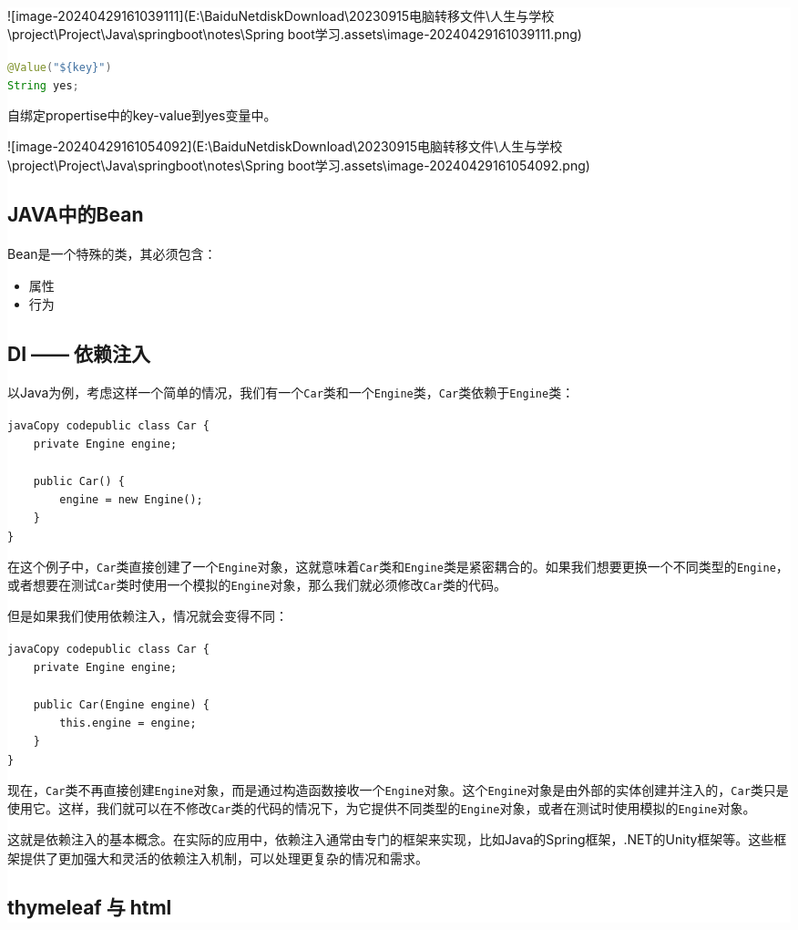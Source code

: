 ![image-20240429161039111](E:\BaiduNetdiskDownload\20230915电脑转移文件\人生与学校\project\Project\Java\springboot\notes\Spring boot学习.assets\image-20240429161039111.png)

```java
@Value("${key}")
String yes;
```

自绑定propertise中的key-value到yes变量中。

![image-20240429161054092](E:\BaiduNetdiskDownload\20230915电脑转移文件\人生与学校\project\Project\Java\springboot\notes\Spring boot学习.assets\image-20240429161054092.png)

## JAVA中的Bean

Bean是一个特殊的类，其必须包含：

- 属性
- 行为



## DI —— 依赖注入

以Java为例，考虑这样一个简单的情况，我们有一个`Car`类和一个`Engine`类，`Car`类依赖于`Engine`类：

```
javaCopy codepublic class Car {
    private Engine engine;
    
    public Car() {
        engine = new Engine();
    }
}
```

在这个例子中，`Car`类直接创建了一个`Engine`对象，这就意味着`Car`类和`Engine`类是紧密耦合的。如果我们想要更换一个不同类型的`Engine`，或者想要在测试`Car`类时使用一个模拟的`Engine`对象，那么我们就必须修改`Car`类的代码。

但是如果我们使用依赖注入，情况就会变得不同：

```
javaCopy codepublic class Car {
    private Engine engine;
    
    public Car(Engine engine) {
        this.engine = engine;
    }
}
```

现在，`Car`类不再直接创建`Engine`对象，而是通过构造函数接收一个`Engine`对象。这个`Engine`对象是由外部的实体创建并注入的，`Car`类只是使用它。这样，我们就可以在不修改`Car`类的代码的情况下，为它提供不同类型的`Engine`对象，或者在测试时使用模拟的`Engine`对象。

这就是依赖注入的基本概念。在实际的应用中，依赖注入通常由专门的框架来实现，比如Java的Spring框架，.NET的Unity框架等。这些框架提供了更加强大和灵活的依赖注入机制，可以处理更复杂的情况和需求。

## thymeleaf 与 html
